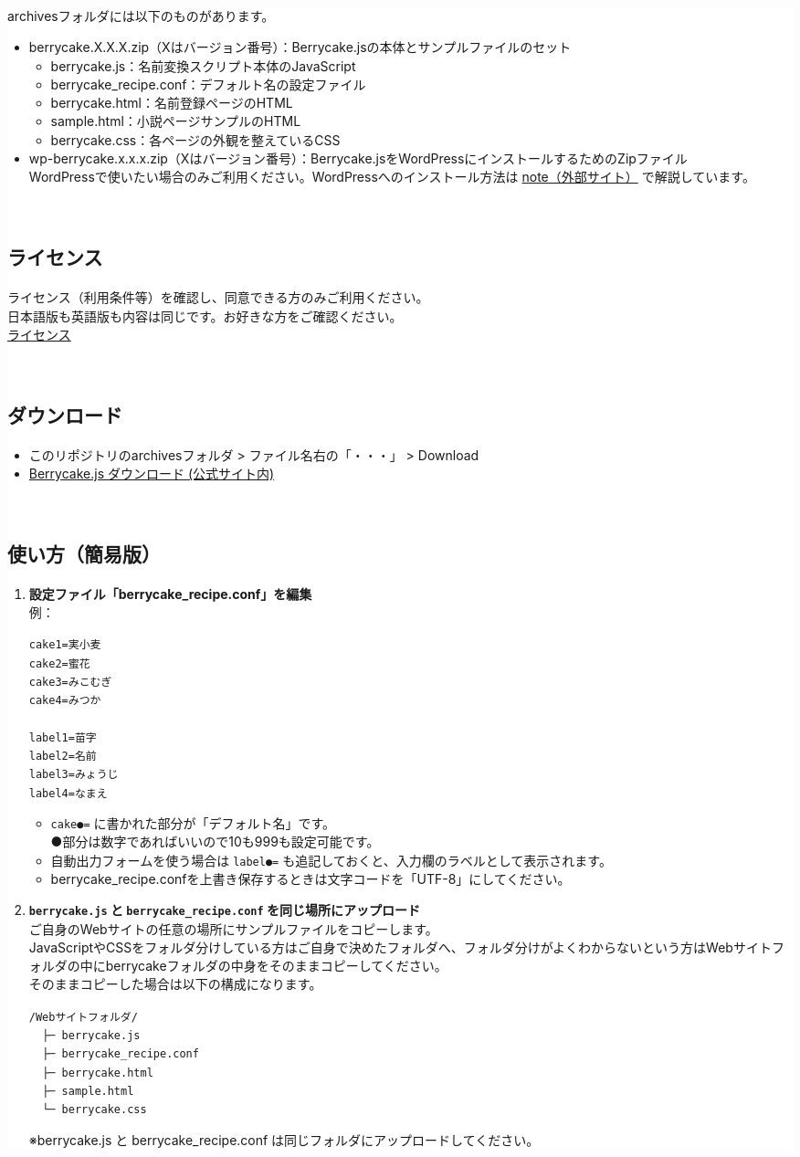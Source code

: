 archivesフォルダには以下のものがあります。

- berrycake.X.X.X.zip（Xはバージョン番号）：Berrycake.jsの本体とサンプルファイルのセット
  - berrycake.js：名前変換スクリプト本体のJavaScript
  - berrycake_recipe.conf：デフォルト名の設定ファイル
  - berrycake.html：名前登録ページのHTML
  - sample.html：小説ページサンプルのHTML
  - berrycake.css：各ページの外観を整えているCSS
- wp-berrycake.x.x.x.zip（Xはバージョン番号）：Berrycake.jsをWordPressにインストールするためのZipファイル<br>
WordPressで使いたい場合のみご利用ください。WordPressへのインストール方法は [note（外部サイト）](https://note.com/shimamizuna/n/nf3198db19f6c) で解説しています。 

<br>

## ライセンス

ライセンス（利用条件等）を確認し、同意できる方のみご利用ください。  
日本語版も英語版も内容は同じです。お好きな方をご確認ください。  
[ライセンス](LICENSE.txt)

<br>

## ダウンロード

- このリポジトリのarchivesフォルダ > ファイル名右の「・・・」 > Download
- [Berrycake.js ダウンロード (公式サイト内)](https://lanama.net/scripts/berrycake/)  

<br>

## 使い方（簡易版）

1. **設定ファイル「berrycake_recipe.conf」を編集**  
   例：
   ```
   cake1=実小麦
   cake2=蜜花
   cake3=みこむぎ
   cake4=みつか

   label1=苗字
   label2=名前
   label3=みょうじ
   label4=なまえ
   ```
   - `cake●=` に書かれた部分が「デフォルト名」です。<br>
   ●部分は数字であればいいので10も999も設定可能です。
   - 自動出力フォームを使う場合は `label●=` も追記しておくと、入力欄のラベルとして表示されます。
   - berrycake_recipe.confを上書き保存するときは文字コードを「UTF-8」にしてください。

2. **`berrycake.js` と `berrycake_recipe.conf` を同じ場所にアップロード**  
  ご自身のWebサイトの任意の場所にサンプルファイルをコピーします。<br>
  JavaScriptやCSSをフォルダ分けしている方はご自身で決めたフォルダへ、フォルダ分けがよくわからないという方はWebサイトフォルダの中にberrycakeフォルダの中身をそのままコピーしてください。<br>
  そのままコピーした場合は以下の構成になります。
   ```
   /Webサイトフォルダ/
     ├─ berrycake.js
     ├─ berrycake_recipe.conf
     ├─ berrycake.html
     ├─ sample.html
     └─ berrycake.css
   ```
   ※berrycake.js と berrycake_recipe.conf は同じフォルダにアップロードしてください。
